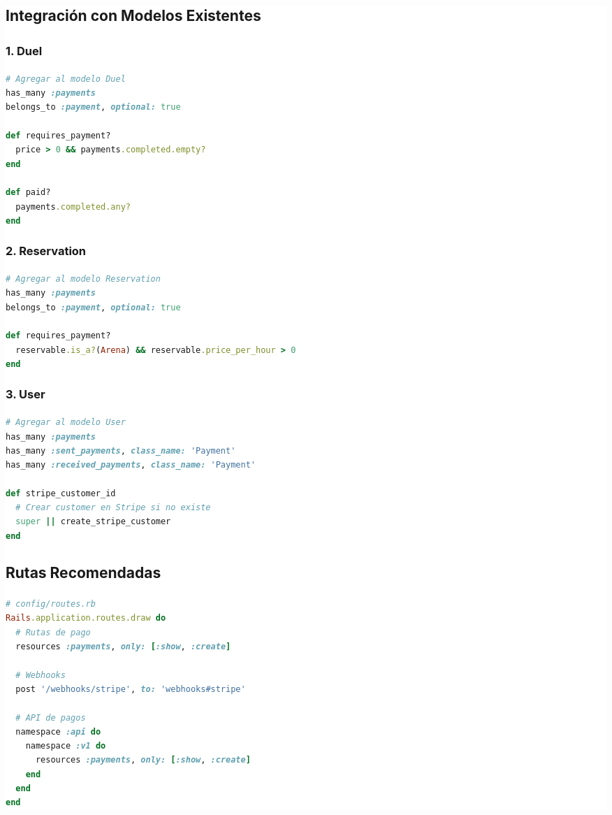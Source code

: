 ## Integración con Modelos Existentes

### 1. Duel
```ruby
# Agregar al modelo Duel
has_many :payments
belongs_to :payment, optional: true

def requires_payment?
  price > 0 && payments.completed.empty?
end

def paid?
  payments.completed.any?
end
```

### 2. Reservation
```ruby
# Agregar al modelo Reservation
has_many :payments
belongs_to :payment, optional: true

def requires_payment?
  reservable.is_a?(Arena) && reservable.price_per_hour > 0
end
```

### 3. User
```ruby
# Agregar al modelo User
has_many :payments
has_many :sent_payments, class_name: 'Payment'
has_many :received_payments, class_name: 'Payment'

def stripe_customer_id
  # Crear customer en Stripe si no existe
  super || create_stripe_customer
end
```

## Rutas Recomendadas

```ruby
# config/routes.rb
Rails.application.routes.draw do
  # Rutas de pago
  resources :payments, only: [:show, :create]
  
  # Webhooks
  post '/webhooks/stripe', to: 'webhooks#stripe'
  
  # API de pagos
  namespace :api do
    namespace :v1 do
      resources :payments, only: [:show, :create]
    end
  end
end
```
